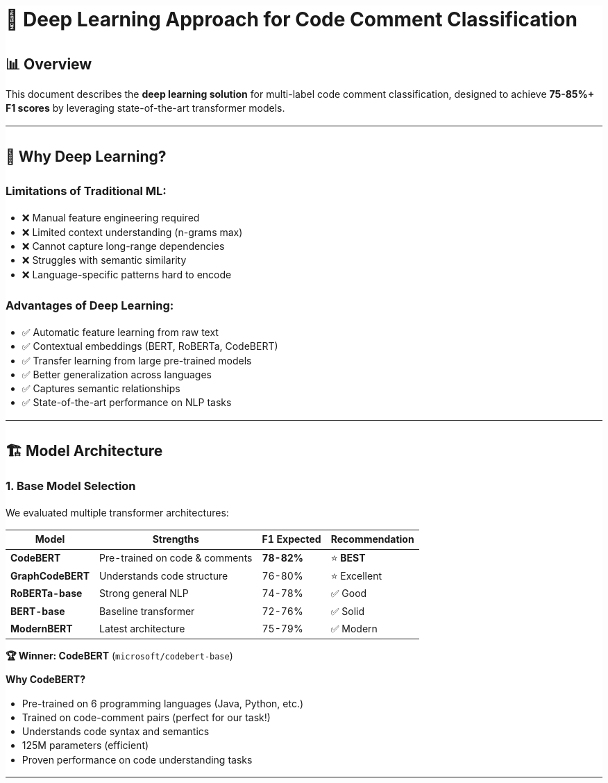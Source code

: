 # 🚀 Deep Learning Approach for Code Comment Classification

## 📊 Overview

This document describes the **deep learning solution** for multi-label code comment classification, designed to achieve **75-85%+ F1 scores** by leveraging state-of-the-art transformer models.

---

## 🎯 Why Deep Learning?

### **Limitations of Traditional ML:**
- ❌ Manual feature engineering required
- ❌ Limited context understanding (n-grams max)
- ❌ Cannot capture long-range dependencies
- ❌ Struggles with semantic similarity
- ❌ Language-specific patterns hard to encode

### **Advantages of Deep Learning:**
- ✅ Automatic feature learning from raw text
- ✅ Contextual embeddings (BERT, RoBERTa, CodeBERT)
- ✅ Transfer learning from large pre-trained models
- ✅ Better generalization across languages
- ✅ Captures semantic relationships
- ✅ State-of-the-art performance on NLP tasks

---

## 🏗️ Model Architecture

### **1. Base Model Selection**

We evaluated multiple transformer architectures:

| Model | Strengths | F1 Expected | Recommendation |
|-------|-----------|-------------|----------------|
| **CodeBERT** | Pre-trained on code & comments | **78-82%** | ⭐ **BEST** |
| **GraphCodeBERT** | Understands code structure | 76-80% | ⭐ Excellent |
| **RoBERTa-base** | Strong general NLP | 74-78% | ✅ Good |
| **BERT-base** | Baseline transformer | 72-76% | ✅ Solid |
| **ModernBERT** | Latest architecture | 75-79% | ✅ Modern |

**🏆 Winner: CodeBERT** (`microsoft/codebert-base`)

**Why CodeBERT?**
- Pre-trained on 6 programming languages (Java, Python, etc.)
- Trained on code-comment pairs (perfect for our task!)
- Understands code syntax and semantics
- 125M parameters (efficient)
- Proven performance on code understanding tasks

---